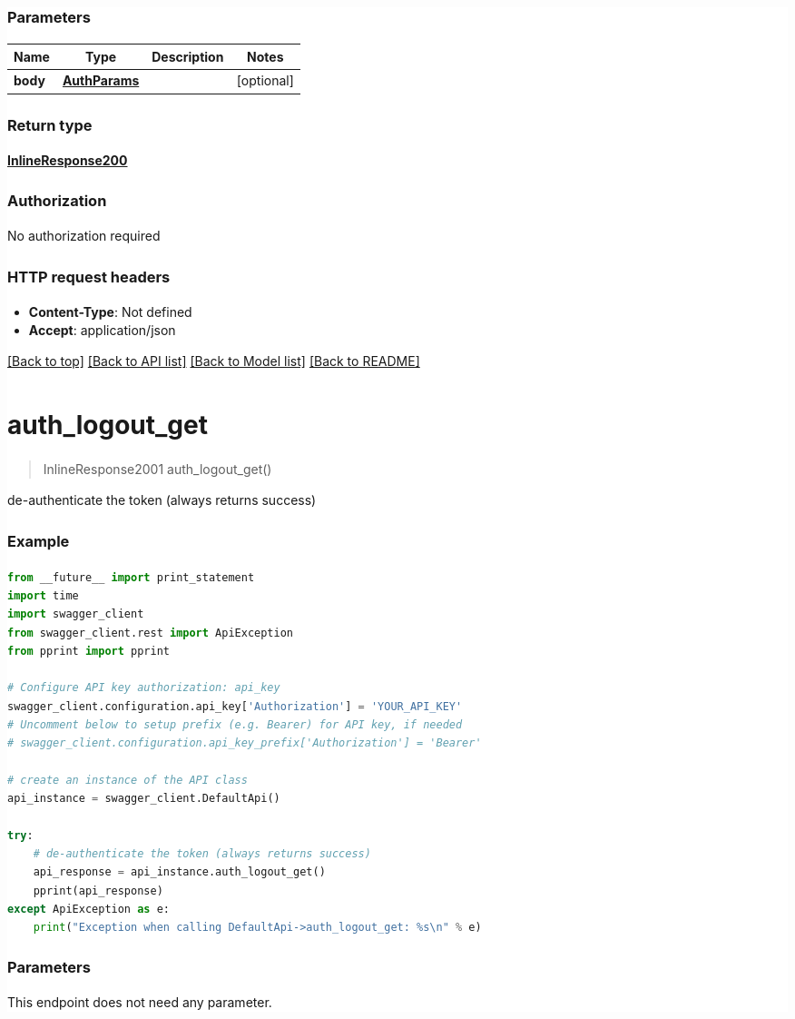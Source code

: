 ### Parameters

Name | Type | Description  | Notes
------------- | ------------- | ------------- | -------------
 **body** | [**AuthParams**](AuthParams.md)|  | [optional] 

### Return type

[**InlineResponse200**](InlineResponse200.md)

### Authorization

No authorization required

### HTTP request headers

 - **Content-Type**: Not defined
 - **Accept**: application/json

[[Back to top]](#) [[Back to API list]](../README.md#documentation-for-api-endpoints) [[Back to Model list]](../README.md#documentation-for-models) [[Back to README]](../README.md)

# **auth_logout_get**
> InlineResponse2001 auth_logout_get()

de-authenticate the token (always returns success)

### Example 
```python
from __future__ import print_statement
import time
import swagger_client
from swagger_client.rest import ApiException
from pprint import pprint

# Configure API key authorization: api_key
swagger_client.configuration.api_key['Authorization'] = 'YOUR_API_KEY'
# Uncomment below to setup prefix (e.g. Bearer) for API key, if needed
# swagger_client.configuration.api_key_prefix['Authorization'] = 'Bearer'

# create an instance of the API class
api_instance = swagger_client.DefaultApi()

try: 
    # de-authenticate the token (always returns success)
    api_response = api_instance.auth_logout_get()
    pprint(api_response)
except ApiException as e:
    print("Exception when calling DefaultApi->auth_logout_get: %s\n" % e)
```

### Parameters
This endpoint does not need any parameter.
